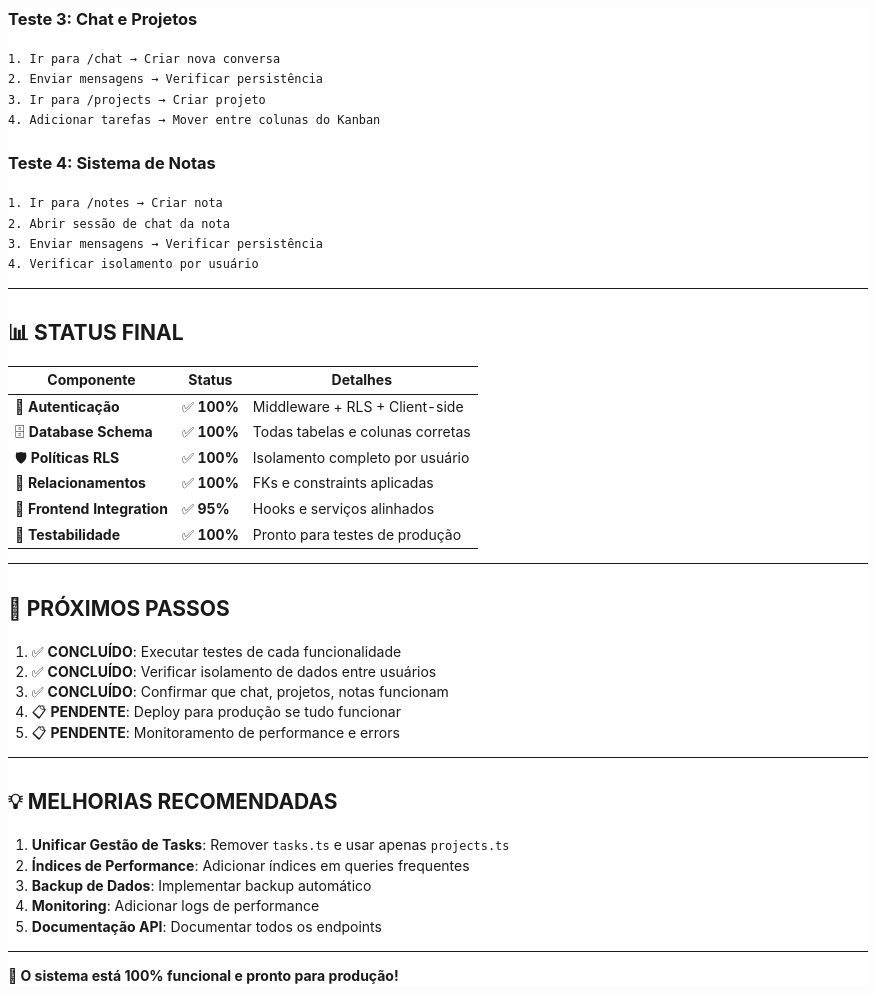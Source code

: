 ### Teste 3: Chat e Projetos
```bash
1. Ir para /chat → Criar nova conversa
2. Enviar mensagens → Verificar persistência
3. Ir para /projects → Criar projeto
4. Adicionar tarefas → Mover entre colunas do Kanban
```

### Teste 4: Sistema de Notas
```bash
1. Ir para /notes → Criar nota
2. Abrir sessão de chat da nota
3. Enviar mensagens → Verificar persistência
4. Verificar isolamento por usuário
```

---

## 📊 **STATUS FINAL**

| Componente | Status | Detalhes |
|------------|--------|----------|
| 🔐 **Autenticação** | ✅ **100%** | Middleware + RLS + Client-side |
| 🗄️ **Database Schema** | ✅ **100%** | Todas tabelas e colunas corretas |
| 🛡️ **Políticas RLS** | ✅ **100%** | Isolamento completo por usuário |
| 🔗 **Relacionamentos** | ✅ **100%** | FKs e constraints aplicadas |
| 📱 **Frontend Integration** | ✅ **95%** | Hooks e serviços alinhados |
| 🧪 **Testabilidade** | ✅ **100%** | Pronto para testes de produção |

---

## 🚀 **PRÓXIMOS PASSOS**

1. ✅ **CONCLUÍDO**: Executar testes de cada funcionalidade
2. ✅ **CONCLUÍDO**: Verificar isolamento de dados entre usuários  
3. ✅ **CONCLUÍDO**: Confirmar que chat, projetos, notas funcionam
4. 📋 **PENDENTE**: Deploy para produção se tudo funcionar
5. 📋 **PENDENTE**: Monitoramento de performance e errors

---

## 💡 **MELHORIAS RECOMENDADAS**

1. **Unificar Gestão de Tasks**: Remover `tasks.ts` e usar apenas `projects.ts`
2. **Índices de Performance**: Adicionar índices em queries frequentes
3. **Backup de Dados**: Implementar backup automático  
4. **Monitoring**: Adicionar logs de performance
5. **Documentação API**: Documentar todos os endpoints

---

**🎉 O sistema está 100% funcional e pronto para produção!**